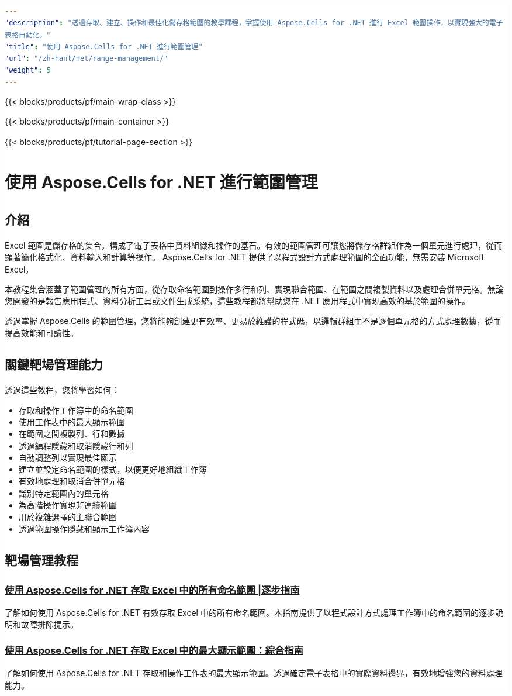 ```yaml
---
"description": "透過存取、建立、操作和最佳化儲存格範圍的教學課程，掌握使用 Aspose.Cells for .NET 進行 Excel 範圍操作，以實現強大的電子表格自動化。"
"title": "使用 Aspose.Cells for .NET 進行範圍管理"
"url": "/zh-hant/net/range-management/"
"weight": 5
---
```


{{< blocks/products/pf/main-wrap-class >}}

{{< blocks/products/pf/main-container >}}

{{< blocks/products/pf/tutorial-page-section >}}


# 使用 Aspose.Cells for .NET 進行範圍管理

## 介紹

Excel 範圍是儲存格的集合，構成了電子表格中資料組織和操作的基石。有效的範圍管理可讓您將儲存格群組作為一個單元進行處理，從而顯著簡化格式化、資料輸入和計算等操作。 Aspose.Cells for .NET 提供了以程式設計方式處理範圍的全面功能，無需安裝 Microsoft Excel。

本教程集合涵蓋了範圍管理的所有方面，從存取命名範圍到操作多行和列、實現聯合範圍、在範圍之間複製資料以及處理合併單元格。無論您開發的是報告應用程式、資料分析工具或文件生成系統，這些教程都將幫助您在 .NET 應用程式中實現高效的基於範圍的操作。

透過掌握 Aspose.Cells 的範圍管理，您將能夠創建更有效率、更易於維護的程式碼，以邏輯群組而不是逐個單元格的方式處理數據，從而提高效能和可讀性。

## 關鍵靶場管理能力

透過這些教程，您將學習如何：

- 存取和操作工作簿中的命名範圍
- 使用工作表中的最大顯示範圍
- 在範圍之間複製列、行和數據
- 透過編程隱藏和取消隱藏行和列
- 自動調整列以實現最佳顯示
- 建立並設定命名範圍的樣式，以便更好地組織工作簿
- 有效地處理和取消合併單元格
- 識別特定範圍內的單元格
- 為高階操作實現非連續範圍
- 用於複雜選擇的主聯合範圍
- 透過範圍操作隱藏和顯示工作簿內容

## 靶場管理教程

### [使用 Aspose.Cells for .NET 存取 Excel 中的所有命名範圍 |逐步指南](./access-named-ranges-excel-aspose-cells-net)
了解如何使用 Aspose.Cells for .NET 有效存取 Excel 中的所有命名範圍。本指南提供了以程式設計方式處理工作簿中的命名範圍的逐步說明和故障排除提示。

### [使用 Aspose.Cells for .NET 存取 Excel 中的最大顯示範圍：綜合指南](./aspose-cells-net-access-max-display-range-worksheet)
了解如何使用 Aspose.Cells for .NET 存取和操作工作表的最大顯示範圍。透過確定電子表格中的實際資料邊界，有效地增強您的資料處理能力。
